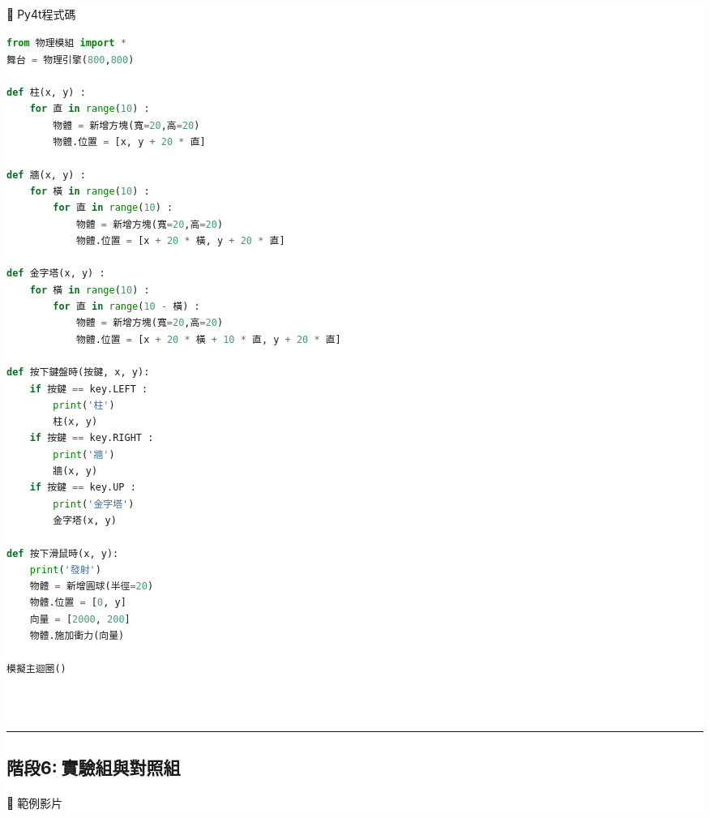 
📄 Py4t程式碼

```python
from 物理模組 import *
舞台 = 物理引擎(800,800)

def 柱(x, y) :
    for 直 in range(10) :
        物體 = 新增方塊(寬=20,高=20)
        物體.位置 = [x, y + 20 * 直]

def 牆(x, y) :
    for 橫 in range(10) :
        for 直 in range(10) :
            物體 = 新增方塊(寬=20,高=20)
            物體.位置 = [x + 20 * 橫, y + 20 * 直]

def 金字塔(x, y) :
    for 橫 in range(10) :
        for 直 in range(10 - 橫) :
            物體 = 新增方塊(寬=20,高=20)
            物體.位置 = [x + 20 * 橫 + 10 * 直, y + 20 * 直]

def 按下鍵盤時(按鍵, x, y):
    if 按鍵 == key.LEFT :
        print('柱')
        柱(x, y)
    if 按鍵 == key.RIGHT :
        print('牆')
        牆(x, y)
    if 按鍵 == key.UP :
        print('金字塔')
        金字塔(x, y)

def 按下滑鼠時(x, y):
    print('發射')
    物體 = 新增圓球(半徑=20)
    物體.位置 = [0, y]
    向量 = [2000, 200]
    物體.施加衝力(向量)
    
模擬主迴圈()
```

<br/><br/>

--------------



## 階段6: 實驗組與對照組

🎦 範例影片

